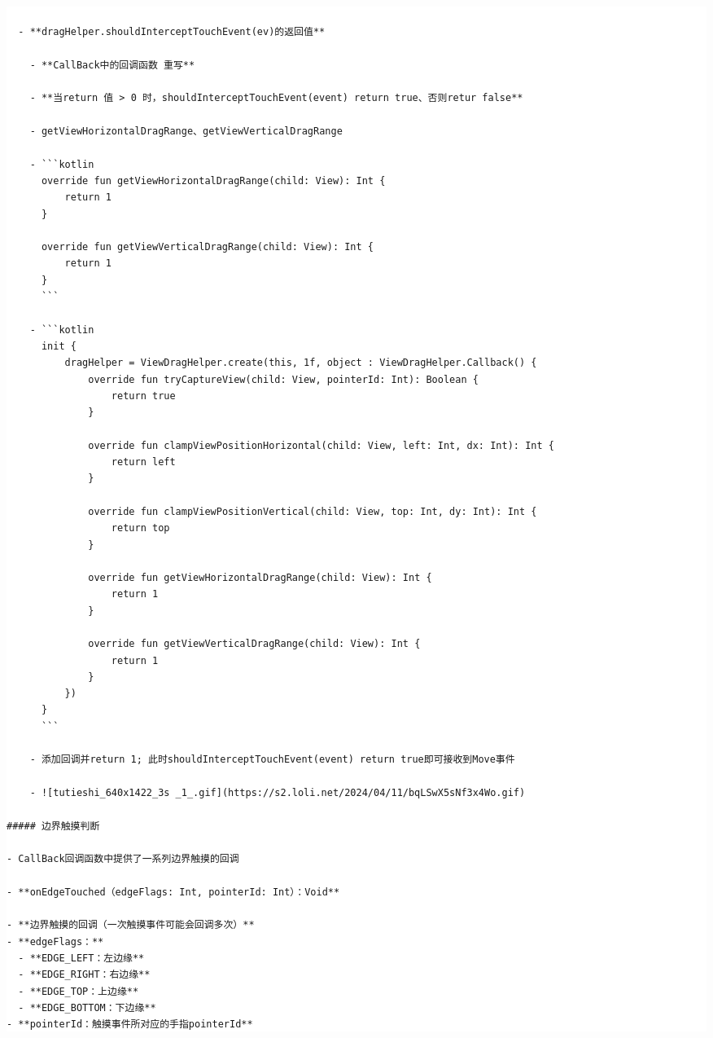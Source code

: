   ```

    - **dragHelper.shouldInterceptTouchEvent(ev)的返回值**

      - **CallBack中的回调函数 重写**

      - **当return 值 > 0 时，shouldInterceptTouchEvent(event) return true、否则retur false**

      - getViewHorizontalDragRange、getViewVerticalDragRange

      - ```kotlin
        override fun getViewHorizontalDragRange(child: View): Int {
            return 1
        }
        
        override fun getViewVerticalDragRange(child: View): Int {
            return 1
        }
        ```

      - ```kotlin
        init {
            dragHelper = ViewDragHelper.create(this, 1f, object : ViewDragHelper.Callback() {
                override fun tryCaptureView(child: View, pointerId: Int): Boolean {
                    return true
                }
        
                override fun clampViewPositionHorizontal(child: View, left: Int, dx: Int): Int {
                    return left
                }
        
                override fun clampViewPositionVertical(child: View, top: Int, dy: Int): Int {
                    return top
                }
        
                override fun getViewHorizontalDragRange(child: View): Int {
                    return 1
                }
        
                override fun getViewVerticalDragRange(child: View): Int {
                    return 1
                }
            })
        }
        ```

      - 添加回调并return 1; 此时shouldInterceptTouchEvent(event) return true即可接收到Move事件

      - ![tutieshi_640x1422_3s _1_.gif](https://s2.loli.net/2024/04/11/bqLSwX5sNf3x4Wo.gif)

##### 边界触摸判断

- CallBack回调函数中提供了一系列边界触摸的回调

- **onEdgeTouched（edgeFlags: Int, pointerId: Int）：Void**

  - **边界触摸的回调（一次触摸事件可能会回调多次）**
  - **edgeFlags：**
    - **EDGE_LEFT：左边缘**
    - **EDGE_RIGHT：右边缘**
    - **EDGE_TOP：上边缘**
    - **EDGE_BOTTOM：下边缘**
  - **pointerId：触摸事件所对应的手指pointerId**

  ```